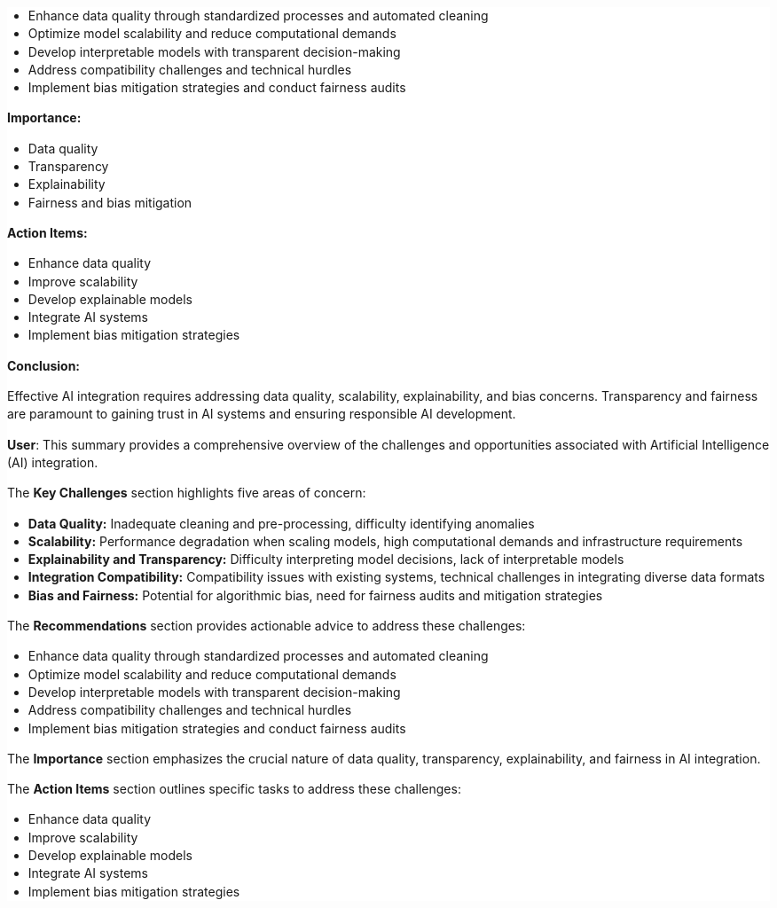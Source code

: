 - Enhance data quality through standardized processes and automated cleaning
- Optimize model scalability and reduce computational demands
- Develop interpretable models with transparent decision-making
- Address compatibility challenges and technical hurdles
- Implement bias mitigation strategies and conduct fairness audits

**Importance:**

- Data quality
- Transparency
- Explainability
- Fairness and bias mitigation

**Action Items:**

- Enhance data quality
- Improve scalability
- Develop explainable models
- Integrate AI systems
- Implement bias mitigation strategies

**Conclusion:**

Effective AI integration requires addressing data quality, scalability, explainability, and bias concerns. Transparency and fairness are paramount to gaining trust in AI systems and ensuring responsible AI development.

**User**: This summary provides a comprehensive overview of the challenges and opportunities associated with Artificial Intelligence (AI) integration.

The **Key Challenges** section highlights five areas of concern:

* **Data Quality:** Inadequate cleaning and pre-processing, difficulty identifying anomalies
* **Scalability:** Performance degradation when scaling models, high computational demands and infrastructure requirements
* **Explainability and Transparency:** Difficulty interpreting model decisions, lack of interpretable models
* **Integration Compatibility:** Compatibility issues with existing systems, technical challenges in integrating diverse data formats
* **Bias and Fairness:** Potential for algorithmic bias, need for fairness audits and mitigation strategies

The **Recommendations** section provides actionable advice to address these challenges:

* Enhance data quality through standardized processes and automated cleaning
* Optimize model scalability and reduce computational demands
* Develop interpretable models with transparent decision-making
* Address compatibility challenges and technical hurdles
* Implement bias mitigation strategies and conduct fairness audits

The **Importance** section emphasizes the crucial nature of data quality, transparency, explainability, and fairness in AI integration.

The **Action Items** section outlines specific tasks to address these challenges:

* Enhance data quality
* Improve scalability
* Develop explainable models
* Integrate AI systems
* Implement bias mitigation strategies
